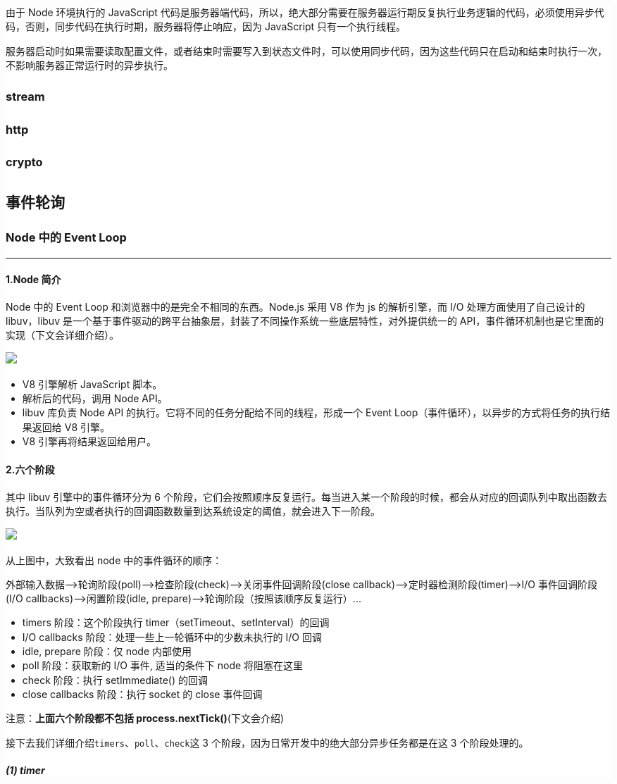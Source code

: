 由于 Node 环境执行的 JavaScript 代码是服务器端代码，所以，绝大部分需要在服务器运行期反复执行业务逻辑的代码，必须使用异步代码，否则，同步代码在执行时期，服务器将停止响应，因为 JavaScript 只有一个执行线程。

服务器启动时如果需要读取配置文件，或者结束时需要写入到状态文件时，可以使用同步代码，因为这些代码只在启动和结束时执行一次，不影响服务器正常运行时的异步执行。

### stream

### http

### crypto

## **事件轮询**

### Node 中的 Event Loop

---

#### 1.Node 简介

Node 中的 Event Loop 和浏览器中的是完全不相同的东西。Node.js 采用 V8 作为 js 的解析引擎，而 I/O 处理方面使用了自己设计的 libuv，libuv 是一个基于事件驱动的跨平台抽象层，封装了不同操作系统一些底层特性，对外提供统一的 API，事件循环机制也是它里面的实现（下文会详细介绍）。

![](https://camo.githubusercontent.com/58779606d55020cd7c815402ccdaea48dcd94aec/68747470733a2f2f757365722d676f6c642d63646e2e786974752e696f2f323031392f312f31312f313638336438313637346630373665623f773d35343326683d32323326663d706e6726733d3831373535)

- V8 引擎解析 JavaScript 脚本。
- 解析后的代码，调用 Node API。
- libuv 库负责 Node API 的执行。它将不同的任务分配给不同的线程，形成一个 Event Loop（事件循环），以异步的方式将任务的执行结果返回给 V8 引擎。
- V8 引擎再将结果返回给用户。

#### 2.六个阶段

其中 libuv 引擎中的事件循环分为 6 个阶段，它们会按照顺序反复运行。每当进入某一个阶段的时候，都会从对应的回调队列中取出函数去执行。当队列为空或者执行的回调函数数量到达系统设定的阈值，就会进入下一阶段。

![](https://camo.githubusercontent.com/992acfd5750f98c9a56a9a96e95111bdf7cc7669/68747470733a2f2f757365722d676f6c642d63646e2e786974752e696f2f323031392f312f31322f313638343162643938363063316565393f773d33353926683d33333126663d706e6726733d3130353037)

从上图中，大致看出 node 中的事件循环的顺序：

外部输入数据-->轮询阶段(poll)-->检查阶段(check)-->关闭事件回调阶段(close callback)-->定时器检测阶段(timer)-->I/O 事件回调阶段(I/O callbacks)-->闲置阶段(idle, prepare)-->轮询阶段（按照该顺序反复运行）...

- timers 阶段：这个阶段执行 timer（setTimeout、setInterval）的回调
- I/O callbacks 阶段：处理一些上一轮循环中的少数未执行的 I/O 回调
- idle, prepare 阶段：仅 node 内部使用
- poll 阶段：获取新的 I/O 事件, 适当的条件下 node 将阻塞在这里
- check 阶段：执行 setImmediate() 的回调
- close callbacks 阶段：执行 socket 的 close 事件回调

注意：**上面六个阶段都不包括 process.nextTick()**(下文会介绍)

接下去我们详细介绍`timers`、`poll`、`check`这 3 个阶段，因为日常开发中的绝大部分异步任务都是在这 3 个阶段处理的。

##### (1) timer
